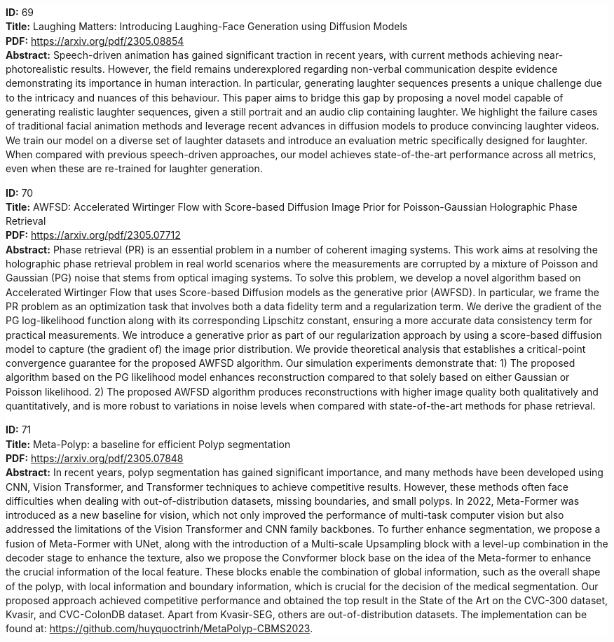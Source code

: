 **ID:** 69  
**Title:** Laughing Matters: Introducing Laughing-Face Generation using Diffusion  Models  
**PDF:** https://arxiv.org/pdf/2305.08854  
**Abstract:** Speech-driven animation has gained significant traction in recent years, with current methods achieving near-photorealistic results. However, the field remains underexplored regarding non-verbal communication despite evidence demonstrating its importance in human interaction. In particular, generating laughter sequences presents a unique challenge due to the intricacy and nuances of this behaviour. This paper aims to bridge this gap by proposing a novel model capable of generating realistic laughter sequences, given a still portrait and an audio clip containing laughter. We highlight the failure cases of traditional facial animation methods and leverage recent advances in diffusion models to produce convincing laughter videos. We train our model on a diverse set of laughter datasets and introduce an evaluation metric specifically designed for laughter. When compared with previous speech-driven approaches, our model achieves state-of-the-art performance across all metrics, even when these are re-trained for laughter generation. 

**ID:** 70  
**Title:** AWFSD: Accelerated Wirtinger Flow with Score-based Diffusion Image Prior  for Poisson-Gaussian Holographic Phase Retrieval  
**PDF:** https://arxiv.org/pdf/2305.07712  
**Abstract:** Phase retrieval (PR) is an essential problem in a number of coherent imaging systems. This work aims at resolving the holographic phase retrieval problem in real world scenarios where the measurements are corrupted by a mixture of Poisson and Gaussian (PG) noise that stems from optical imaging systems. To solve this problem, we develop a novel algorithm based on Accelerated Wirtinger Flow that uses Score-based Diffusion models as the generative prior (AWFSD). In particular, we frame the PR problem as an optimization task that involves both a data fidelity term and a regularization term. We derive the gradient of the PG log-likelihood function along with its corresponding Lipschitz constant, ensuring a more accurate data consistency term for practical measurements. We introduce a generative prior as part of our regularization approach by using a score-based diffusion model to capture (the gradient of) the image prior distribution. We provide theoretical analysis that establishes a critical-point convergence guarantee for the proposed AWFSD algorithm. Our simulation experiments demonstrate that: 1) The proposed algorithm based on the PG likelihood model enhances reconstruction compared to that solely based on either Gaussian or Poisson likelihood. 2) The proposed AWFSD algorithm produces reconstructions with higher image quality both qualitatively and quantitatively, and is more robust to variations in noise levels when compared with state-of-the-art methods for phase retrieval. 

**ID:** 71  
**Title:** Meta-Polyp: a baseline for efficient Polyp segmentation  
**PDF:** https://arxiv.org/pdf/2305.07848  
**Abstract:** In recent years, polyp segmentation has gained significant importance, and many methods have been developed using CNN, Vision Transformer, and Transformer techniques to achieve competitive results. However, these methods often face difficulties when dealing with out-of-distribution datasets, missing boundaries, and small polyps. In 2022, Meta-Former was introduced as a new baseline for vision, which not only improved the performance of multi-task computer vision but also addressed the limitations of the Vision Transformer and CNN family backbones. To further enhance segmentation, we propose a fusion of Meta-Former with UNet, along with the introduction of a Multi-scale Upsampling block with a level-up combination in the decoder stage to enhance the texture, also we propose the Convformer block base on the idea of the Meta-former to enhance the crucial information of the local feature. These blocks enable the combination of global information, such as the overall shape of the polyp, with local information and boundary information, which is crucial for the decision of the medical segmentation. Our proposed approach achieved competitive performance and obtained the top result in the State of the Art on the CVC-300 dataset, Kvasir, and CVC-ColonDB dataset. Apart from Kvasir-SEG, others are out-of-distribution datasets. The implementation can be found at: https://github.com/huyquoctrinh/MetaPolyp-CBMS2023. 
